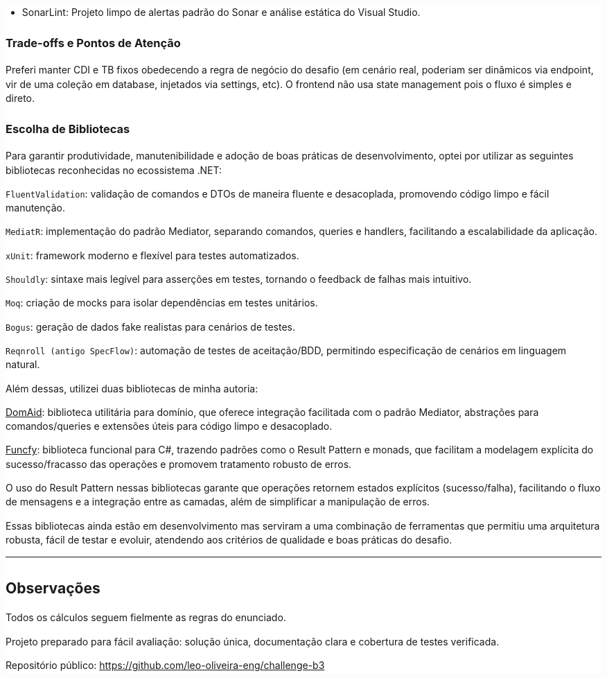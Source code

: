 - SonarLint: Projeto limpo de alertas padrão do Sonar e análise estática do Visual Studio.

### Trade-offs e Pontos de Atenção
Preferi manter CDI e TB fixos obedecendo a regra de negócio do desafio (em cenário real, poderiam ser dinâmicos via endpoint, vir de uma coleção em database, injetados via settings, etc). 
O frontend não usa state management pois o fluxo é simples e direto.

### Escolha de Bibliotecas
Para garantir produtividade, manutenibilidade e adoção de boas práticas de desenvolvimento, optei por utilizar as seguintes bibliotecas reconhecidas no ecossistema .NET:

`FluentValidation`: validação de comandos e DTOs de maneira fluente e desacoplada, promovendo código limpo e fácil manutenção.

`MediatR`: implementação do padrão Mediator, separando comandos, queries e handlers, facilitando a escalabilidade da aplicação.

`xUnit`: framework moderno e flexível para testes automatizados.

`Shouldly`: sintaxe mais legível para asserções em testes, tornando o feedback de falhas mais intuitivo.

`Moq`: criação de mocks para isolar dependências em testes unitários.

`Bogus`: geração de dados fake realistas para cenários de testes.

`Reqnroll (antigo SpecFlow)`: automação de testes de aceitação/BDD, permitindo especificação de cenários em linguagem natural.

Além dessas, utilizei duas bibliotecas de minha autoria:

[DomAid](https://github.com/leo-oliveira-eng/DomAid): biblioteca utilitária para domínio, que oferece integração facilitada com o padrão Mediator, abstrações para comandos/queries e extensões úteis para código limpo e desacoplado.

[Funcfy](https://github.com/leo-oliveira-eng/funcfy): biblioteca funcional para C#, trazendo padrões como o Result Pattern e monads, que facilitam a modelagem explícita do sucesso/fracasso das operações e promovem tratamento robusto de erros.

O uso do Result Pattern nessas bibliotecas garante que operações retornem estados explícitos (sucesso/falha), facilitando o fluxo de mensagens e a integração entre as camadas, além de simplificar a manipulação de erros.

Essas bibliotecas ainda estão em desenvolvimento mas serviram a uma combinação de ferramentas que permitiu uma arquitetura robusta, fácil de testar e evoluir, atendendo aos critérios de qualidade e boas práticas do desafio.

---

## Observações
Todos os cálculos seguem fielmente as regras do enunciado.

Projeto preparado para fácil avaliação: solução única, documentação clara e cobertura de testes verificada.

Repositório público: https://github.com/leo-oliveira-eng/challenge-b3
